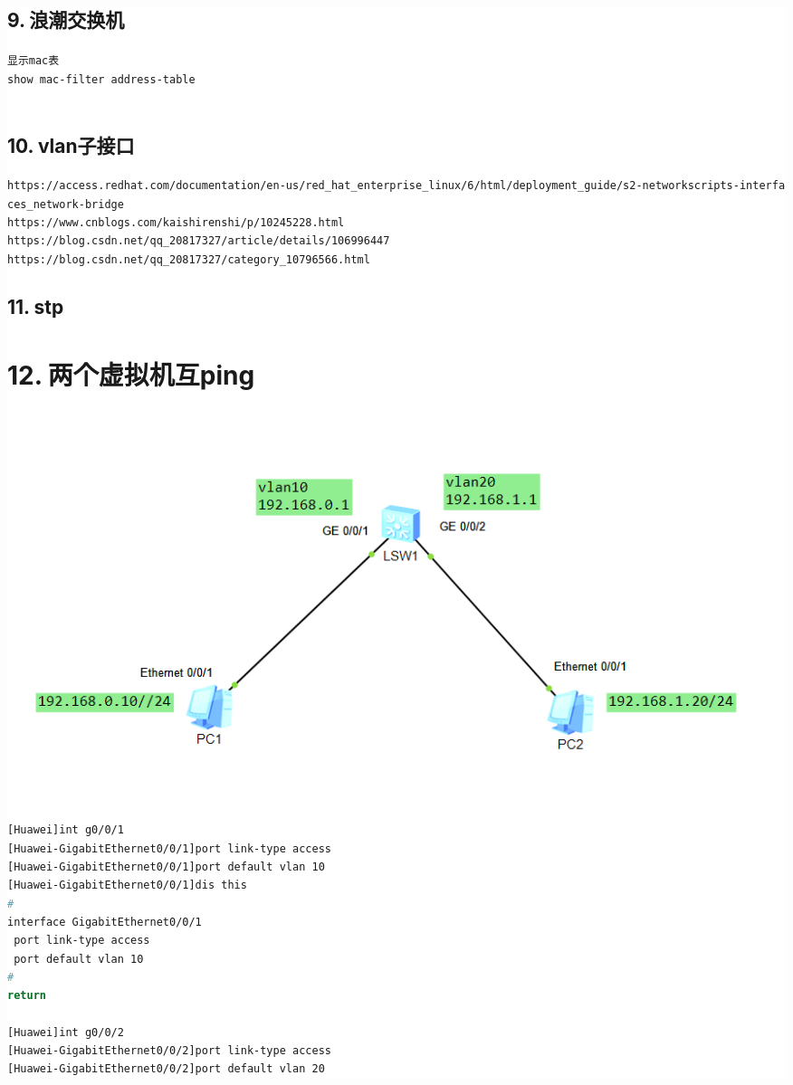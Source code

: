 ## 9. 浪潮交换机

```
显示mac表
show mac-filter address-table


```

## 10. vlan子接口

```
https://access.redhat.com/documentation/en-us/red_hat_enterprise_linux/6/html/deployment_guide/s2-networkscripts-interfaces_network-bridge
https://www.cnblogs.com/kaishirenshi/p/10245228.html
https://blog.csdn.net/qq_20817327/article/details/106996447
https://blog.csdn.net/qq_20817327/category_10796566.html

```

## 11. stp

# 12. 两个虚拟机互ping

![1678719163435](image/switch/1678719163435.png)

```bash
[Huawei]int g0/0/1
[Huawei-GigabitEthernet0/0/1]port link-type access
[Huawei-GigabitEthernet0/0/1]port default vlan 10
[Huawei-GigabitEthernet0/0/1]dis this
#
interface GigabitEthernet0/0/1
 port link-type access
 port default vlan 10
#
return

[Huawei]int g0/0/2
[Huawei-GigabitEthernet0/0/2]port link-type access
[Huawei-GigabitEthernet0/0/2]port default vlan 20
```